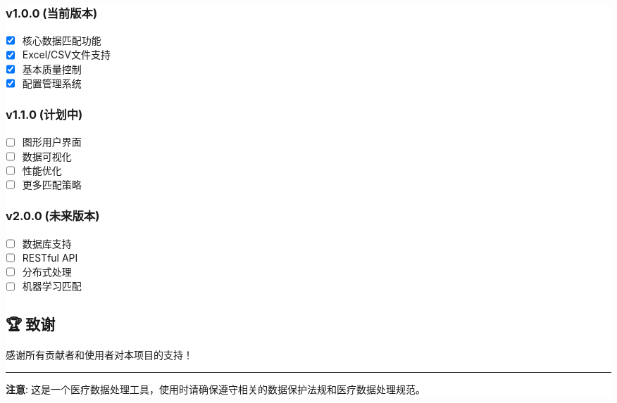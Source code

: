 ### v1.0.0 (当前版本)
- [x] 核心数据匹配功能
- [x] Excel/CSV文件支持
- [x] 基本质量控制
- [x] 配置管理系统

### v1.1.0 (计划中)
- [ ] 图形用户界面
- [ ] 数据可视化
- [ ] 性能优化
- [ ] 更多匹配策略

### v2.0.0 (未来版本)
- [ ] 数据库支持
- [ ] RESTful API
- [ ] 分布式处理
- [ ] 机器学习匹配

## 🏆 致谢

感谢所有贡献者和使用者对本项目的支持！

---

**注意**: 这是一个医疗数据处理工具，使用时请确保遵守相关的数据保护法规和医疗数据处理规范。